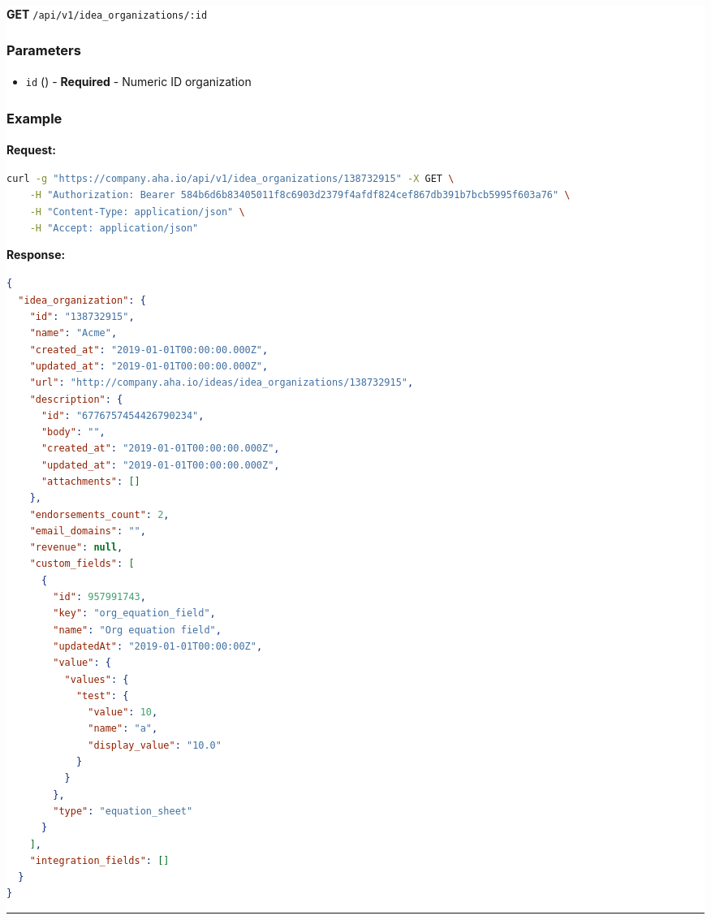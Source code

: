 **GET** `/api/v1/idea_organizations/:id`

### Parameters
- `id` () - **Required** - Numeric ID organization

### Example
**Request:**
```bash
curl -g "https://company.aha.io/api/v1/idea_organizations/138732915" -X GET \
	-H "Authorization: Bearer 584b6d6b83405011f8c6903d2379f4afdf824cef867db391b7bcb5995f603a76" \
	-H "Content-Type: application/json" \
	-H "Accept: application/json"
```

**Response:**
```json
{
  "idea_organization": {
    "id": "138732915",
    "name": "Acme",
    "created_at": "2019-01-01T00:00:00.000Z",
    "updated_at": "2019-01-01T00:00:00.000Z",
    "url": "http://company.aha.io/ideas/idea_organizations/138732915",
    "description": {
      "id": "6776757454426790234",
      "body": "",
      "created_at": "2019-01-01T00:00:00.000Z",
      "updated_at": "2019-01-01T00:00:00.000Z",
      "attachments": []
    },
    "endorsements_count": 2,
    "email_domains": "",
    "revenue": null,
    "custom_fields": [
      {
        "id": 957991743,
        "key": "org_equation_field",
        "name": "Org equation field",
        "updatedAt": "2019-01-01T00:00:00Z",
        "value": {
          "values": {
            "test": {
              "value": 10,
              "name": "a",
              "display_value": "10.0"
            }
          }
        },
        "type": "equation_sheet"
      }
    ],
    "integration_fields": []
  }
}
```

---
